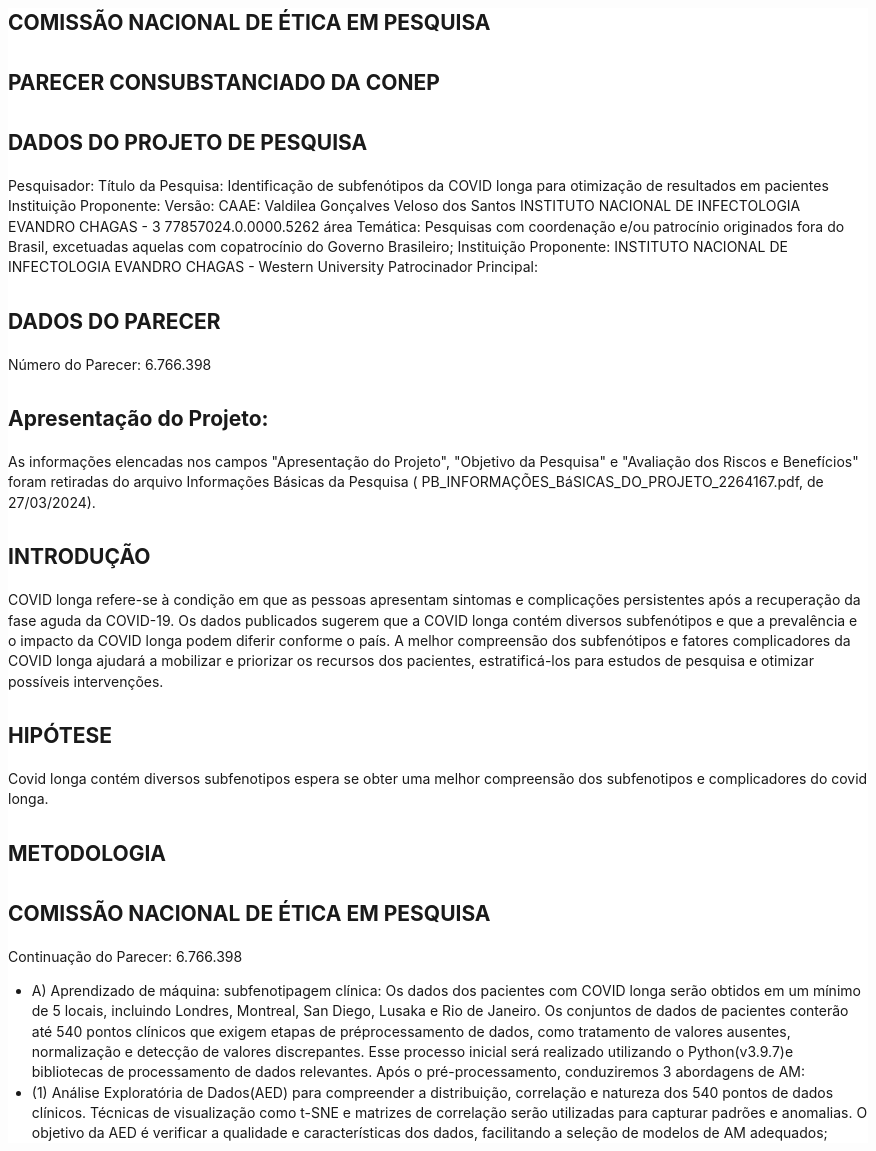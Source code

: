 ## COMISSÃO NACIONAL DE ÉTICA EM PESQUISA

## PARECER CONSUBSTANCIADO DA CONEP
## DADOS DO PROJETO DE PESQUISA
Pesquisador:
Título da Pesquisa: Identificação de subfenótipos da COVID longa para otimização de resultados em pacientes
Instituição Proponente:
Versão:
CAAE:
Valdilea Gonçalves Veloso dos Santos
INSTITUTO NACIONAL DE INFECTOLOGIA EVANDRO CHAGAS -
3
77857024.0.0000.5262
área Temática:
Pesquisas com coordenação e/ou patrocínio originados fora do Brasil, excetuadas aquelas com copatrocínio do Governo Brasileiro;
Instituição Proponente:
INSTITUTO NACIONAL DE INFECTOLOGIA EVANDRO CHAGAS -
Western University
Patrocinador Principal:
## DADOS DO PARECER
Número do Parecer:
6.766.398
## Apresentação do Projeto:
As informações elencadas nos campos "Apresentação do Projeto", "Objetivo da Pesquisa" e "Avaliação dos Riscos  e  Benefícios"  foram  retiradas  do  arquivo  Informações  Básicas  da  Pesquisa ( PB\_INFORMAÇÕES\_BáSICAS\_DO\_PROJETO\_2264167.pdf,  de  27/03/2024).
## INTRODUÇÃO
COVID longa refere-se à condição em que as pessoas apresentam sintomas e complicações persistentes após a recuperação da fase aguda da COVID-19. Os dados publicados sugerem que a COVID longa contém diversos subfenótipos e que a prevalência e o impacto da COVID longa podem diferir conforme o país. A melhor compreensão dos subfenótipos e fatores complicadores da COVID longa ajudará a mobilizar e priorizar os recursos dos pacientes, estratificá-los para estudos de pesquisa e otimizar possíveis intervenções.
## HIPÓTESE
Covid longa contém diversos subfenotipos espera se obter uma melhor compreensão dos subfenotipos e complicadores do covid longa.
## METODOLOGIA
## COMISSÃO NACIONAL DE ÉTICA EM PESQUISA

Continuação do Parecer: 6.766.398
- A) Aprendizado de máquina: subfenotipagem clínica: Os dados dos pacientes com COVID longa serão obtidos em um mínimo de 5 locais, incluindo Londres, Montreal, San Diego, Lusaka e Rio de Janeiro. Os conjuntos  de  dados  de  pacientes  conterão  até  540  pontos  clínicos  que  exigem  etapas  de  préprocessamento de dados, como tratamento de valores ausentes, normalização e detecção de valores discrepantes. Esse processo inicial será realizado utilizando o Python(v3.9.7)e bibliotecas de processamento de dados relevantes. Após o pré-processamento, conduziremos 3 abordagens de AM:
- (1) Análise Exploratória de Dados(AED) para compreender a distribuição, correlação e natureza dos 540 pontos de dados clínicos. Técnicas de visualização como t-SNE e matrizes de correlação serão utilizadas para capturar padrões e anomalias. O objetivo da AED é verificar a qualidade e características dos dados, facilitando a seleção de modelos de AM adequados;